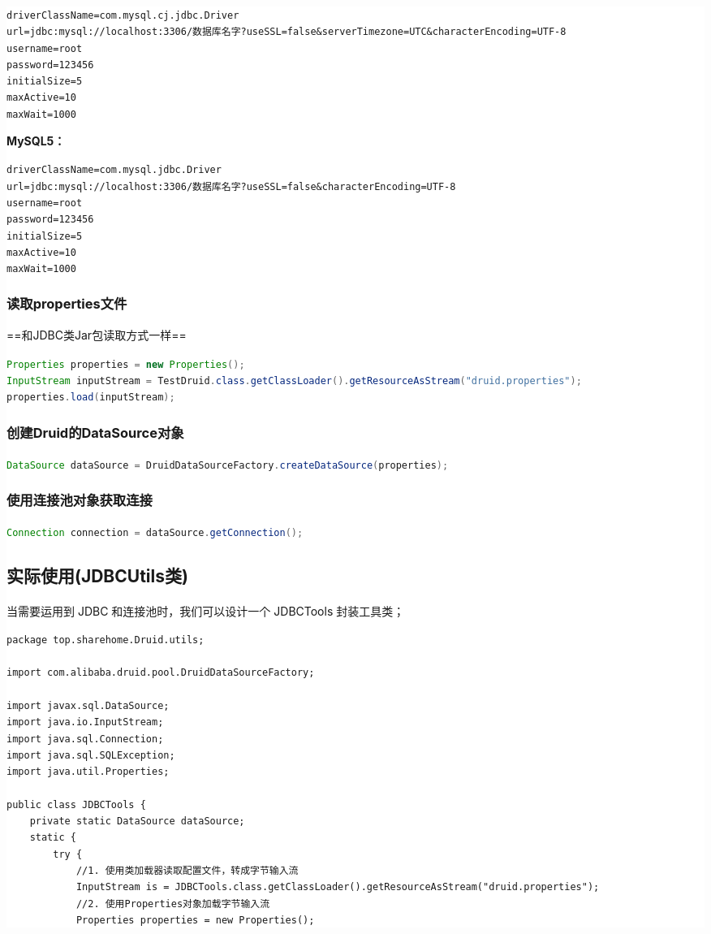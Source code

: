 ```properties
driverClassName=com.mysql.cj.jdbc.Driver
url=jdbc:mysql://localhost:3306/数据库名字?useSSL=false&serverTimezone=UTC&characterEncoding=UTF-8
username=root
password=123456
initialSize=5
maxActive=10
maxWait=1000
```

**MySQL5：**

```properties
driverClassName=com.mysql.jdbc.Driver
url=jdbc:mysql://localhost:3306/数据库名字?useSSL=false&characterEncoding=UTF-8
username=root
password=123456
initialSize=5
maxActive=10
maxWait=1000
```

### 读取properties文件

==和JDBC类Jar包读取方式一样==

```java
Properties properties = new Properties();
InputStream inputStream = TestDruid.class.getClassLoader().getResourceAsStream("druid.properties");
properties.load(inputStream);
```

### 创建Druid的DataSource对象

```java
DataSource dataSource = DruidDataSourceFactory.createDataSource(properties);
```

### 使用连接池对象获取连接

```java
Connection connection = dataSource.getConnection();
```

## 实际使用(JDBCUtils类)

当需要运用到 JDBC 和连接池时，我们可以设计一个 JDBCTools 封装工具类；

```
package top.sharehome.Druid.utils;

import com.alibaba.druid.pool.DruidDataSourceFactory;

import javax.sql.DataSource;
import java.io.InputStream;
import java.sql.Connection;
import java.sql.SQLException;
import java.util.Properties;

public class JDBCTools {
    private static DataSource dataSource;
    static {
        try {
            //1. 使用类加载器读取配置文件，转成字节输入流
            InputStream is = JDBCTools.class.getClassLoader().getResourceAsStream("druid.properties");
            //2. 使用Properties对象加载字节输入流
            Properties properties = new Properties();
```